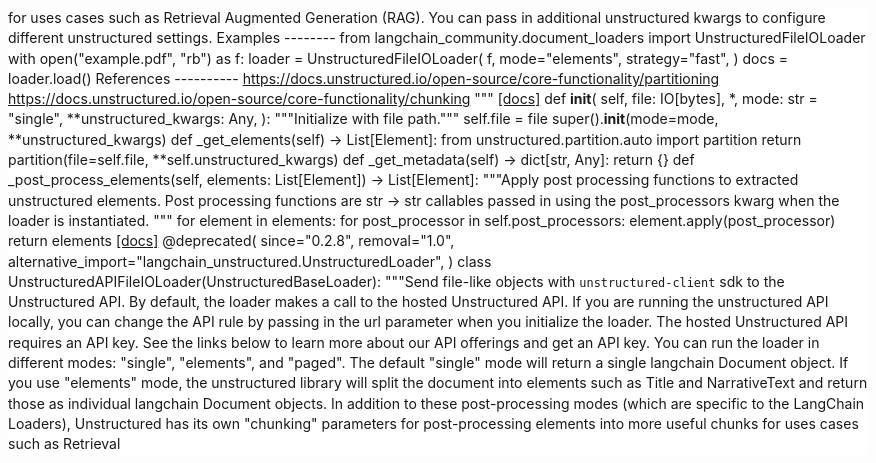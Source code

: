 for uses cases         such as Retrieval Augmented Generation (RAG). You can pass in additional         unstructured kwargs to configure different unstructured settings.              Examples         --------         from langchain_community.document_loaders import UnstructuredFileIOLoader              with open("example.pdf", "rb") as f:             loader = UnstructuredFileIOLoader(                 f, mode="elements", strategy="fast",             )             docs = loader.load()                   References         ----------         https://docs.unstructured.io/open-source/core-functionality/partitioning         https://docs.unstructured.io/open-source/core-functionality/chunking         """                         [[docs]](https://python.langchain.com/api_reference/community/document_loaders/langchain_community.document_loaders.unstructured.UnstructuredFileIOLoader.html#langchain_community.document_loaders.pdf.UnstructuredFileIOLoader.__init__)         def __init__(             self,             file: IO[bytes],             *,             mode: str = "single",             **unstructured_kwargs: Any,         ):             """Initialize with file path."""             self.file = file             super().__init__(mode=mode, **unstructured_kwargs)                             def _get_elements(self) -> List[Element]:             from unstructured.partition.auto import partition                  return partition(file=self.file, **self.unstructured_kwargs)              def _get_metadata(self) -> dict[str, Any]:             return {}              def _post_process_elements(self, elements: List[Element]) -> List[Element]:             """Apply post processing functions to extracted unstructured elements.                  Post processing functions are str -> str callables passed             in using the post_processors kwarg when the loader is instantiated.             """             for element in elements:                 for post_processor in self.post_processors:                     element.apply(post_processor)             return elements                                             [[docs]](https://python.langchain.com/api_reference/community/document_loaders/langchain_community.document_loaders.unstructured.UnstructuredAPIFileIOLoader.html#langchain_community.document_loaders.pdf.UnstructuredAPIFileIOLoader)     @deprecated(         since="0.2.8",         removal="1.0",         alternative_import="langchain_unstructured.UnstructuredLoader",     )     class UnstructuredAPIFileIOLoader(UnstructuredBaseLoader):         """Send file-like objects with `unstructured-client` sdk to the Unstructured API.              By default, the loader makes a call to the hosted Unstructured API. If you are         running the unstructured API locally, you can change the API rule by passing in the         url parameter when you initialize the loader. The hosted Unstructured API requires         an API key. See the links below to learn more about our API offerings and get an         API key.              You can run the loader in different modes: "single", "elements", and "paged". The         default "single" mode will return a single langchain Document object. If you use         "elements" mode, the unstructured library will split the document into elements         such as Title and NarrativeText and return those as individual langchain Document         objects. In addition to these post-processing modes (which are specific to the         LangChain Loaders), Unstructured has its own "chunking" parameters for         post-processing elements into more useful chunks for uses cases such as Retrieval